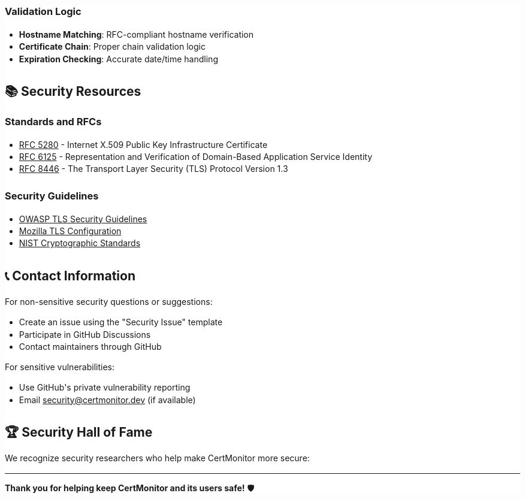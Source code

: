 ### Validation Logic

- **Hostname Matching**: RFC-compliant hostname verification
- **Certificate Chain**: Proper chain validation logic
- **Expiration Checking**: Accurate date/time handling

## 📚 Security Resources

### Standards and RFCs

- [RFC 5280](https://tools.ietf.org/html/rfc5280) - Internet X.509 Public Key Infrastructure Certificate
- [RFC 6125](https://tools.ietf.org/html/rfc6125) - Representation and Verification of Domain-Based Application Service Identity
- [RFC 8446](https://tools.ietf.org/html/rfc8446) - The Transport Layer Security (TLS) Protocol Version 1.3

### Security Guidelines

- [OWASP TLS Security Guidelines](https://owasp.org/www-project-top-ten/)
- [Mozilla TLS Configuration](https://wiki.mozilla.org/Security/Server_Side_TLS)
- [NIST Cryptographic Standards](https://csrc.nist.gov/projects/cryptographic-standards-and-guidelines)

## 📞 Contact Information

For non-sensitive security questions or suggestions:
- Create an issue using the "Security Issue" template
- Participate in GitHub Discussions
- Contact maintainers through GitHub

For sensitive vulnerabilities:
- Use GitHub's private vulnerability reporting
- Email security@certmonitor.dev (if available)

## 🏆 Security Hall of Fame

We recognize security researchers who help make CertMonitor more secure:



---

**Thank you for helping keep CertMonitor and its users safe!** 🛡️
